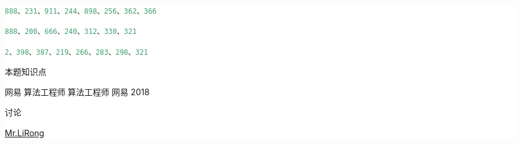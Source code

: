 ```cpp
888、231、911、244、898、256、362、366
```

```cpp
888、200、666、240、312、330、321
```

```cpp
2、398、387、219、266、283、298、321
```

本题知识点

网易 算法工程师 算法工程师 网易 2018

讨论

[Mr.LiRong](https://www.nowcoder.com/profile/65944734)

